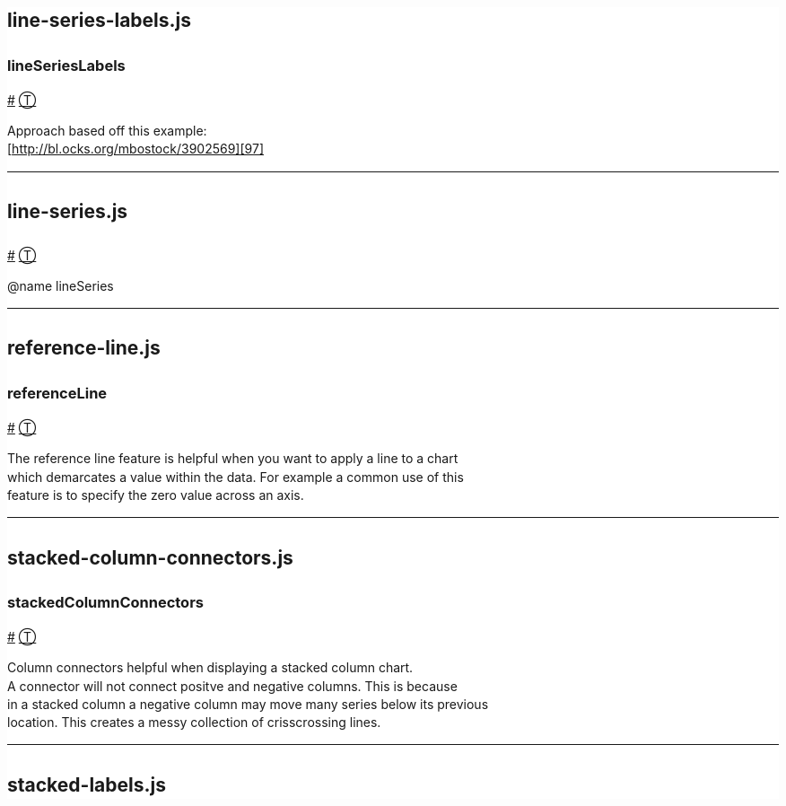 
## line-series-labels.js

### lineSeriesLabels

[\#][72]
[Ⓣ][71]

Approach based off this example:  
[http://bl.ocks.org/mbostock/3902569][97]

---

## line-series.js

### 

[\#][33]
[Ⓣ][73]

@name lineSeries

---

## reference-line.js

### referenceLine

[\#][75]
[Ⓣ][74]

The reference line feature is helpful when you want to apply a line to a chart  
which demarcates a value within the data. For example a common use of this  
feature is to specify the zero value across an axis.

---

## stacked-column-connectors.js

### stackedColumnConnectors

[\#][77]
[Ⓣ][76]

Column connectors helpful when displaying a stacked column chart.  
A connector will not connect positve and negative columns. This is because  
in a stacked column a negative column may move many series below its previous  
location. This creates a messy collection of crisscrossing lines.

---

## stacked-labels.js


[0]: #base-js
[1]: #axes
[2]: #builder
[3]: #clone
[4]: #features
[5]: #margin
[6]: #mixin
[7]: #mixout
[8]: #outerheight
[9]: #outerwidth
[10]: #using
[11]: #appendonce
[12]: #basechart
[13]: #chart
[14]: #createaccessorproxy
[15]: #extend
[16]: #feature
[17]: #flatten
[18]: #functor
[19]: #isarray
[20]: #iscontinuousscale
[21]: #isdate
[22]: #isdefined
[23]: #isfunction
[24]: #isobject
[25]: #isordinalscale
[26]: #isnotfunction
[27]: #isnotnull
[28]: #isnull
[29]: #isundefined
[30]: #merge
[31]: #parser
[32]: #helpers-js
[33]: #
[34]: #scales-js
[35]: #linearscalefornesteddata
[36]: #timescalefornesteddata
[37]: #ordinalscalefornesteddata
[38]: #column-js
[39]: #column
[40]: #donut-js
[41]: #donut
[42]: #grouped-column-js
[43]: #groupedcolumn
[44]: #grouped-row-js
[45]: #groupedrow
[46]: #line-js
[47]: #line
[48]: #row-js
[49]: #row
[50]: #scatter-js
[51]: #scatterplot
[52]: #stacked-column-js
[53]: #stackedcolumn
[54]: #stacked-row-js
[55]: #stackedrow
[56]: #waterfall-js
[57]: #waterfall
[58]: #arc-labels-js
[59]: #arclabels
[60]: #arc-series-js
[61]: #arcseries
[62]: #arrow-js
[63]: #arrow
[64]: #brush-js
[65]: #column-labels-js
[66]: #columnlabels
[67]: #grid-js
[68]: #grid
[69]: #grouped-column-series-js
[70]: #groupedcolumnseries
[71]: #line-series-labels-js
[72]: #lineserieslabels
[73]: #line-series-js
[74]: #reference-line-js
[75]: #referenceline
[76]: #stacked-column-connectors-js
[77]: #stackedcolumnconnectors
[78]: #stacked-labels-js
[79]: #stackedlabels
[80]: #stacked-shapes-series-js
[81]: #circleseries
[82]: #ellipseseries
[83]: #rectseries
[84]: #trend-line-js
[85]: #trendline
[86]: #waterfall-connectors-js
[87]: #waterfallconnectors
[88]: #x-axis-js
[89]: #xaxis
[90]: #y-axis-js
[91]: #yaxis
[92]: #nested-group-js
[93]: #nestedgroup
[94]: #nested-stack-js
[95]: #nestedstack
[96]: https://github.com/mbostock/d3/wiki/SVG-Shapes#arc
[97]: http://bl.ocks.org/mbostock/3902569
[98]: https://github.com/mbostock/d3/wiki/SVG-Axes#innerTickSize
[99]: https://github.com/mbostock/d3/wiki/SVG-Axes#orient
[100]: https://github.com/mbostock/d3/wiki/SVG-Axes#outerTickSize
[101]: https://github.com/mbostock/d3/wiki/SVG-Axes#scale
[102]: https://github.com/mbostock/d3/wiki/SVG-Axes#tickFormat
[103]: https://github.com/mbostock/d3/wiki/SVG-Axes#tickPadding
[104]: https://github.com/mbostock/d3/wiki/SVG-Axes#tickSize
[105]: https://github.com/mbostock/d3/wiki/SVG-Axes#tickSubdivide
[106]: https://github.com/mbostock/d3/wiki/SVG-Axes#tickValues
[107]: https://github.com/mbostock/d3/wiki/SVG-Axes#ticks
[108]: https://github.com/mbostock/d3/wiki/Arrays#-nest
[109]: https://github.com/mbostock/d3/wiki/Stack-Layout